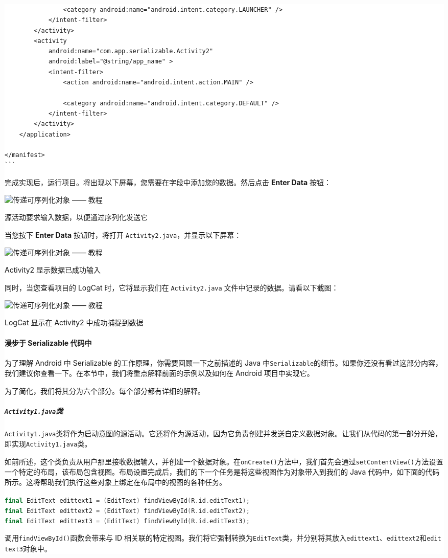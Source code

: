                    <category android:name="android.intent.category.LAUNCHER" />
                </intent-filter>
            </activity>
            <activity
                android:name="com.app.serializable.Activity2"
                android:label="@string/app_name" >
                <intent-filter>
                    <action android:name="android.intent.action.MAIN" />

                    <category android:name="android.intent.category.DEFAULT" />
                </intent-filter>
            </activity>
        </application>

    </manifest>
    ```

完成实现后，运行项目。将出现以下屏幕，您需要在字段中添加您的数据。然后点击 **Enter Data** 按钮：

![传递可序列化对象 —— 教程](img/9639_05_07.jpg)

源活动要求输入数据，以便通过序列化发送它

当您按下 **Enter Data** 按钮时，将打开 `Activity2.java`，并显示以下屏幕：

![传递可序列化对象 —— 教程](img/9639_05_08.jpg)

Activity2 显示数据已成功输入

同时，当您查看项目的 LogCat 时，它将显示我们在 `Activity2.java` 文件中记录的数据。请看以下截图：

![传递可序列化对象 —— 教程](img/9639_05_09.jpg)

LogCat 显示在 Activity2 中成功捕捉到数据

#### 漫步于 Serializable 代码中

为了理解 Android 中 Serializable 的工作原理，你需要回顾一下之前描述的 Java 中`Serializable`的细节。如果你还没有看过这部分内容，我们建议你查看一下。在本节中，我们将重点解释前面的示例以及如何在 Android 项目中实现它。

为了简化，我们将其分为六个部分。每个部分都有详细的解释。

##### `Activity1.java`类

`Activity1.java`类将作为启动意图的源活动。它还将作为源活动，因为它负责创建并发送自定义数据对象。让我们从代码的第一部分开始，即实现`Activity1.java`类。

如前所述，这个类负责从用户那里接收数据输入，并创建一个数据对象。在`onCreate()`方法中，我们首先会通过`setContentView()`方法设置一个特定的布局，该布局包含视图。布局设置完成后，我们的下一个任务是将这些视图作为对象带入到我们的 Java 代码中，如下面的代码所示。这将帮助我们执行这些对象上绑定在布局中的视图的各种任务。

```kt
final EditText edittext1 = (EditText) findViewById(R.id.editText1);
final EditText edittext2 = (EditText) findViewById(R.id.editText2);
final EditText edittext3 = (EditText) findViewById(R.id.editText3);
```

调用`findViewById()`函数会带来与 ID 相关联的特定视图。我们将它强制转换为`EditText`类，并分别将其放入`edittext1`、`edittext2`和`edittext3`对象中。
